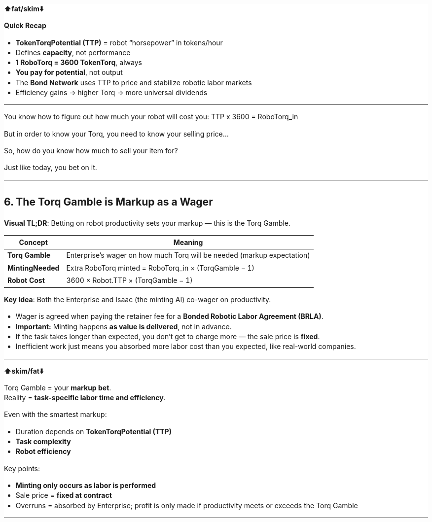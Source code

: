 **⬆️fat/skim⬇️**

**Quick Recap**
- **TokenTorqPotential (TTP)** = robot “horsepower” in tokens/hour  
- Defines **capacity**, not performance  
- **1 RoboTorq = 3600 TokenTorq**, always  
- **You pay for potential**, not output  
- The **Bond Network** uses TTP to price and stabilize robotic labor markets  
- Efficiency gains → higher Torq → more universal dividends  

---

You know how to figure out how much your robot will cost you: TTP x 3600 = RoboTorq_in

But in order to know your Torq, you need to know your selling price...

So, how do you know how much to sell your item for?

Just like today, you bet on it.

---

## 6. The Torq Gamble is Markup as a Wager

**Visual TL;DR**: Betting on robot productivity sets your markup — this is the Torq Gamble.

| Concept          | Meaning                                        |
|-----------------|------------------------------------------------|
| **Torq Gamble**  | Enterprise’s wager on how much Torq will be needed (markup expectation) |
| **MintingNeeded**| Extra RoboTorq minted = RoboTorq_in × (TorqGamble − 1) |
| **Robot Cost**   | 3600 × Robot.TTP × (TorqGamble − 1) |

**Key Idea**: Both the Enterprise and Isaac (the minting AI) co-wager on productivity.  
- Wager is agreed when paying the retainer fee for a **Bonded Robotic Labor Agreement (BRLA)**.  
- **Important:** Minting happens **as value is delivered**, not in advance.  
- If the task takes longer than expected, you don’t get to charge more — the sale price is **fixed**.  
- Inefficient work just means you absorbed more labor cost than you expected, like real-world companies.

---

**⬆️skim/fat⬇️**

Torq Gamble = your **markup bet**.  
Reality = **task-specific labor time and efficiency**.  

Even with the smartest markup:  
- Duration depends on **TokenTorqPotential (TTP)**  
- **Task complexity**  
- **Robot efficiency**  

Key points:  
- **Minting only occurs as labor is performed**  
- Sale price = **fixed at contract**  
- Overruns = absorbed by Enterprise; profit is only made if productivity meets or exceeds the Torq Gamble  

---